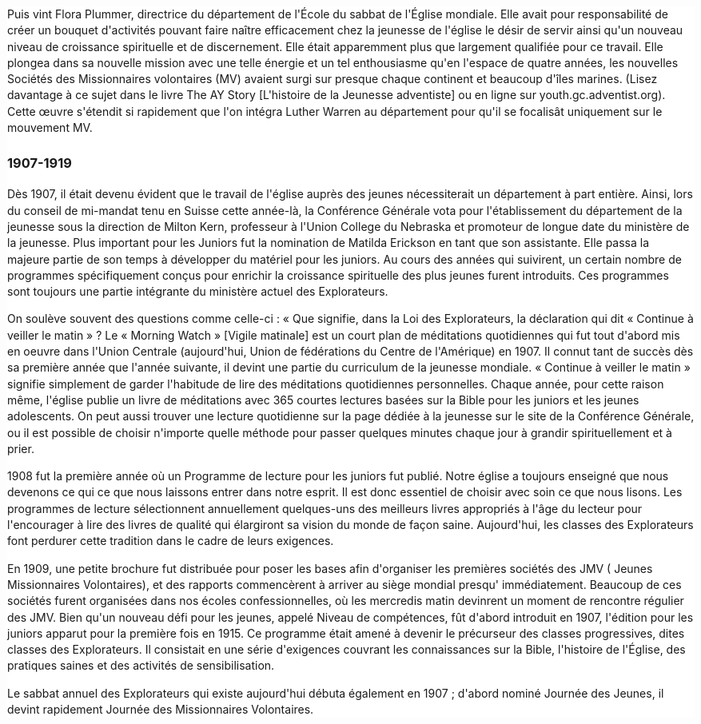 Puis vint Flora Plummer, directrice du département de l'École du sabbat de l'Église mondiale. Elle avait pour responsabilité de créer un bouquet d'activités pouvant faire naître efficacement chez la jeunesse de l'église le désir de servir ainsi qu'un nouveau niveau de croissance spirituelle et de discernement. Elle était apparemment plus que largement qualifiée pour ce travail. Elle plongea dans sa nouvelle mission avec une telle énergie et un tel enthousiasme qu'en l'espace de quatre années, les nouvelles Sociétés des Missionnaires volontaires (MV) avaient surgi sur presque chaque continent et beaucoup d'îles marines. (Lisez davantage à ce sujet dans le livre The AY Story [L'histoire de la Jeunesse adventiste] ou en ligne sur youth.gc.adventist.org). Cette œuvre s'étendit si rapidement que l'on intégra Luther Warren au département pour qu'il se focalisât uniquement sur le mouvement MV. 

### 1907-1919 

Dès 1907, il était devenu évident que le travail de l'église auprès des jeunes nécessiterait un département à part entière. Ainsi, lors du conseil de mi-mandat tenu en Suisse cette année-là, la Conférence Générale vota pour l'établissement du département de la jeunesse sous la direction de Milton Kern, professeur à l'Union College du Nebraska et promoteur de longue date du ministère de la jeunesse. Plus important pour les Juniors fut la nomination de Matilda Erickson en tant que son assistante. Elle passa la majeure partie de son temps à développer du matériel pour les juniors. Au cours des années qui suivirent, un certain nombre de programmes spécifiquement conçus pour enrichir la croissance spirituelle des plus jeunes furent introduits. Ces programmes sont toujours une partie intégrante du ministère actuel des Explorateurs. 

On soulève souvent des questions comme celle-ci : « Que signifie, dans la Loi des Explorateurs, la déclaration qui dit « Continue à veiller le matin » ? Le « Morning Watch » [Vigile matinale] est un court plan de méditations quotidiennes qui fut tout d'abord mis en oeuvre dans l'Union Centrale (aujourd'hui, Union de fédérations du Centre de l'Amérique) en 1907. Il connut tant de succès dès sa première année que l'année suivante, il devint une partie du curriculum de la jeunesse mondiale. « Continue à veiller le matin » signifie simplement de garder l'habitude de lire des méditations quotidiennes personnelles. Chaque année, pour cette raison même, l'église publie un livre de méditations avec 365 courtes lectures basées sur la Bible pour les juniors et les jeunes adolescents. On peut aussi trouver une lecture quotidienne sur la page dédiée à la jeunesse sur le site de la Conférence Générale, ou il est possible de choisir n'importe quelle méthode pour passer quelques minutes chaque jour à grandir spirituellement et à prier. 

1908 fut la première année où un Programme de lecture pour les juniors fut publié. Notre église a toujours enseigné que nous devenons ce qui ce que nous laissons entrer dans notre esprit. Il est donc essentiel de choisir avec soin ce que nous lisons. Les programmes de lecture sélectionnent annuellement quelques-uns des meilleurs livres appropriés à l'âge du lecteur pour l'encourager à lire des livres de qualité qui élargiront sa vision du monde de façon saine. Aujourd'hui, les classes des Explorateurs font perdurer cette tradition dans le cadre de leurs exigences.

En 1909, une petite brochure fut distribuée pour poser les bases afin d'organiser les premières sociétés des JMV ( Jeunes Missionnaires Volontaires), et des rapports commencèrent à arriver au siège mondial presqu' immédiatement. Beaucoup de ces sociétés furent organisées dans nos écoles confessionnelles, où les mercredis matin devinrent un moment de rencontre régulier des JMV. Bien qu'un nouveau défi pour les jeunes, appelé Niveau de compétences, fût d'abord introduit en 1907, l'édition pour les juniors apparut pour la première fois en 1915. Ce programme était amené à devenir le précurseur des classes progressives, dites classes des Explorateurs. Il consistait en une série d'exigences couvrant les connaissances sur la Bible, l'histoire de l'Église, des pratiques saines et des activités de sensibilisation. 

Le sabbat annuel des Explorateurs qui existe aujourd'hui débuta également en 1907 ; d'abord nominé Journée des Jeunes, il devint rapidement Journée des Missionnaires Volontaires. 
